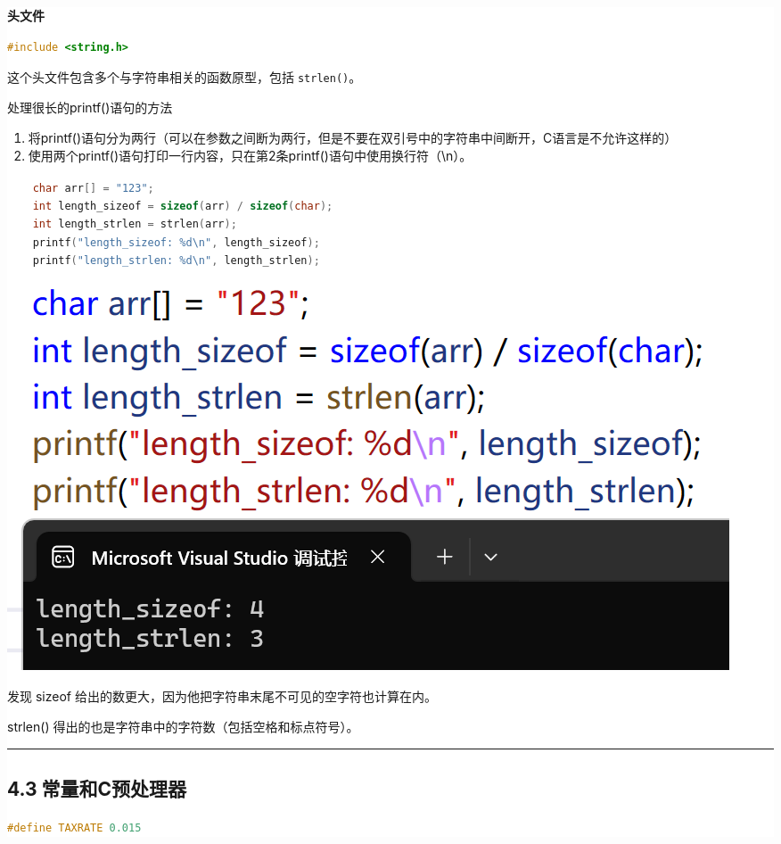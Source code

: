 **头文件**



```c
#include <string.h>
```

这个头文件包含多个与字符串相关的函数原型，包括 `strlen()`。

处理很长的printf()语句的方法

1. 将printf()语句分为两行（可以在参数之间断为两行，但是不要在双引号中的字符串中间断开，C语言是不允许这样的）
2. 使用两个printf()语句打印一行内容，只在第2条printf()语句中使用换行符（\n）。

```c
    char arr[] = "123";
    int length_sizeof = sizeof(arr) / sizeof(char);
    int length_strlen = strlen(arr);
    printf("length_sizeof: %d\n", length_sizeof);
    printf("length_strlen: %d\n", length_strlen);
```

![image-20250716185718936](第四章-字符串和格式化输入输出.assets/image-20250716185718936.png)

发现 sizeof 给出的数更大，因为他把字符串末尾不可见的空字符也计算在内。

strlen() 得出的也是字符串中的字符数（包括空格和标点符号）。

------

## 4.3 常量和C预处理器

```c
#define TAXRATE 0.015
```
